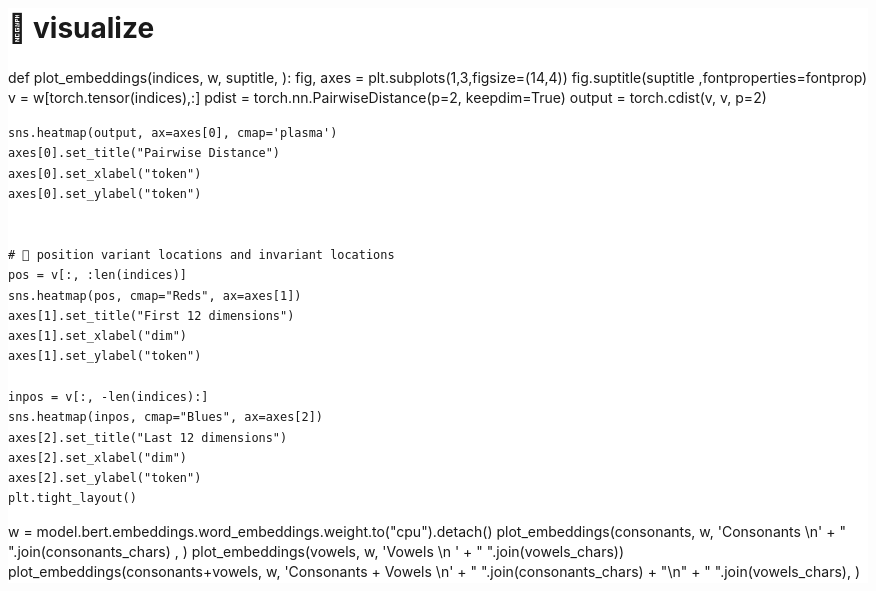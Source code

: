 

# 👀 visualize
def plot_embeddings(indices, w, suptitle, ):
    fig, axes = plt.subplots(1,3,figsize=(14,4))
    fig.suptitle(suptitle ,fontproperties=fontprop)
    v = w[torch.tensor(indices),:]
    pdist = torch.nn.PairwiseDistance(p=2, keepdim=True)
    output = torch.cdist(v, v, p=2)
    
    sns.heatmap(output, ax=axes[0], cmap='plasma')
    axes[0].set_title("Pairwise Distance")
    axes[0].set_xlabel("token")
    axes[0].set_ylabel("token")

    
    # 👀 position variant locations and invariant locations
    pos = v[:, :len(indices)]
    sns.heatmap(pos, cmap="Reds", ax=axes[1])
    axes[1].set_title("First 12 dimensions")
    axes[1].set_xlabel("dim")
    axes[1].set_ylabel("token")

    inpos = v[:, -len(indices):]
    sns.heatmap(inpos, cmap="Blues", ax=axes[2])
    axes[2].set_title("Last 12 dimensions")
    axes[2].set_xlabel("dim")
    axes[2].set_ylabel("token")
    plt.tight_layout()
    
w = model.bert.embeddings.word_embeddings.weight.to("cpu").detach()
plot_embeddings(consonants, w, 'Consonants \n' + " ".join(consonants_chars) , )
plot_embeddings(vowels, w, 'Vowels \n ' + " ".join(vowels_chars))
plot_embeddings(consonants+vowels, w, 
                'Consonants + Vowels  \n' + " ".join(consonants_chars) + "\n" + " ".join(vowels_chars), )

</d-code>